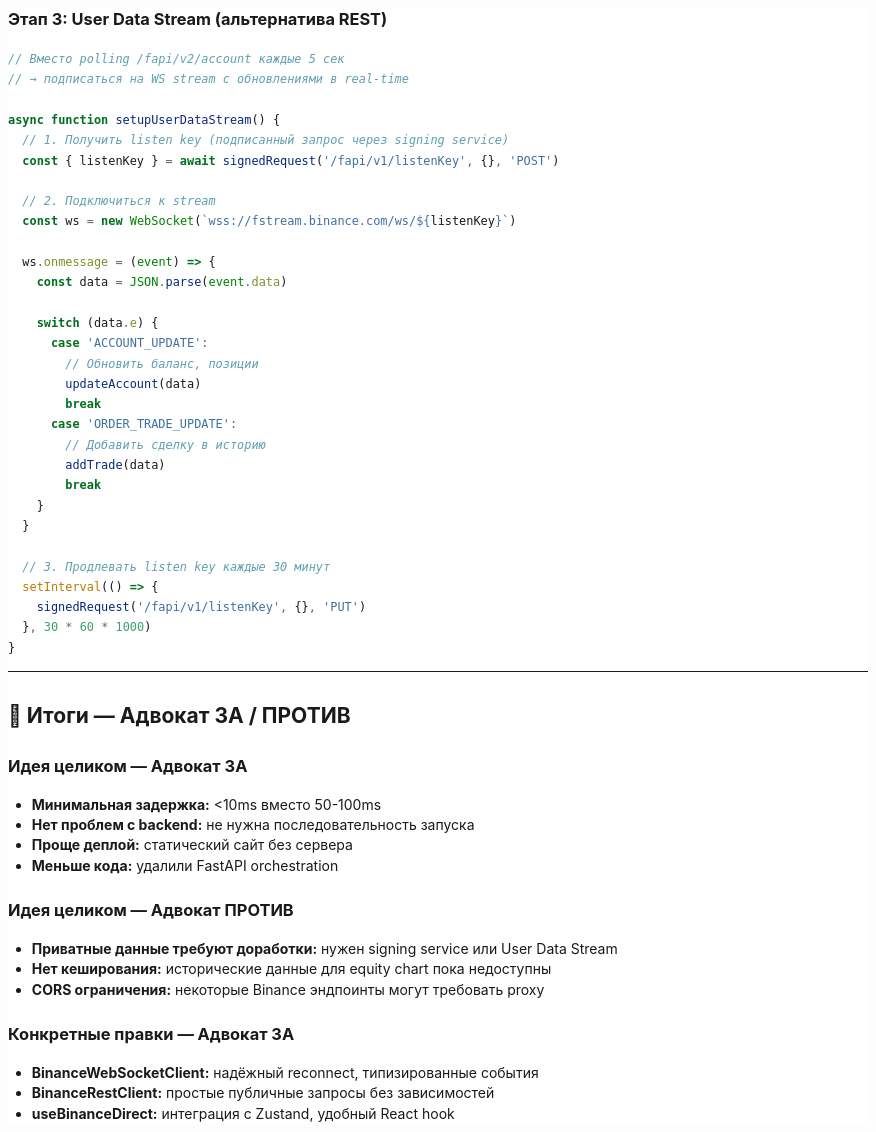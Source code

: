 ### Этап 3: User Data Stream (альтернатива REST)
```typescript
// Вместо polling /fapi/v2/account каждые 5 сек
// → подписаться на WS stream с обновлениями в real-time

async function setupUserDataStream() {
  // 1. Получить listen key (подписанный запрос через signing service)
  const { listenKey } = await signedRequest('/fapi/v1/listenKey', {}, 'POST')
  
  // 2. Подключиться к stream
  const ws = new WebSocket(`wss://fstream.binance.com/ws/${listenKey}`)
  
  ws.onmessage = (event) => {
    const data = JSON.parse(event.data)
    
    switch (data.e) {
      case 'ACCOUNT_UPDATE':
        // Обновить баланс, позиции
        updateAccount(data)
        break
      case 'ORDER_TRADE_UPDATE':
        // Добавить сделку в историю
        addTrade(data)
        break
    }
  }
  
  // 3. Продлевать listen key каждые 30 минут
  setInterval(() => {
    signedRequest('/fapi/v1/listenKey', {}, 'PUT')
  }, 30 * 60 * 1000)
}
```

---

## 🎯 Итоги — Адвокат ЗА / ПРОТИВ

### Идея целиком — Адвокат ЗА
- **Минимальная задержка:** <10ms вместо 50-100ms
- **Нет проблем с backend:** не нужна последовательность запуска
- **Проще деплой:** статический сайт без сервера
- **Меньше кода:** удалили FastAPI orchestration

### Идея целиком — Адвокат ПРОТИВ
- **Приватные данные требуют доработки:** нужен signing service или User Data Stream
- **Нет кеширования:** исторические данные для equity chart пока недоступны
- **CORS ограничения:** некоторые Binance эндпоинты могут требовать proxy

### Конкретные правки — Адвокат ЗА
- **BinanceWebSocketClient:** надёжный reconnect, типизированные события
- **BinanceRestClient:** простые публичные запросы без зависимостей
- **useBinanceDirect:** интеграция с Zustand, удобный React hook

